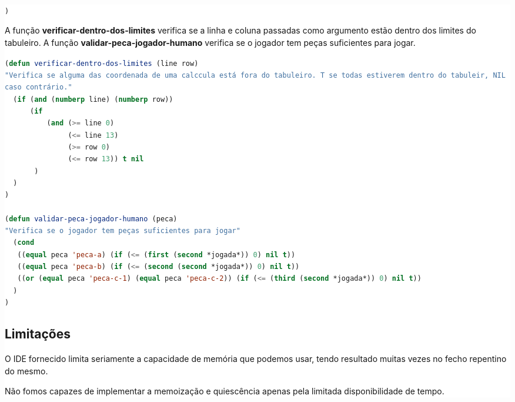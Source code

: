 ```lisp
)
```



A função **verificar-dentro-dos-limites** verifica se a linha e coluna passadas como argumento estão dentro dos limites do tabuleiro. A função **validar-peca-jogador-humano** verifica se o jogador tem peças suficientes para jogar.

```lisp
(defun verificar-dentro-dos-limites (line row)
"Verifica se alguma das coordenada de uma calccula está fora do tabuleiro. T se todas estiverem dentro do tabuleir, NIL caso contrário."
  (if (and (numberp line) (numberp row))
      (if
          (and (>= line 0) 
               (<= line 13) 
               (>= row 0) 
               (<= row 13)) t nil
       )
  )
)

(defun validar-peca-jogador-humano (peca)
"Verifica se o jogador tem peças suficientes para jogar"
  (cond 
   ((equal peca 'peca-a) (if (<= (first (second *jogada*)) 0) nil t))
   ((equal peca 'peca-b) (if (<= (second (second *jogada*)) 0) nil t))
   ((or (equal peca 'peca-c-1) (equal peca 'peca-c-2)) (if (<= (third (second *jogada*)) 0) nil t))
  )
)
```



## Limitações

O IDE fornecido limita seriamente a capacidade de memória que podemos usar, tendo resultado muitas vezes no fecho repentino do mesmo. 

Não fomos capazes de implementar a memoização e quiescência apenas pela limitada disponibilidade de tempo.

